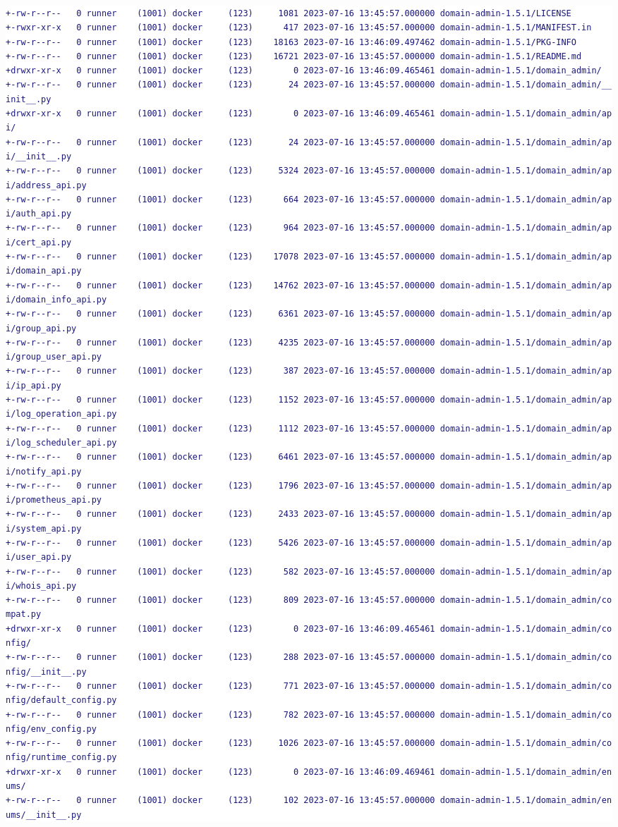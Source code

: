 ```diff
+-rw-r--r--   0 runner    (1001) docker     (123)     1081 2023-07-16 13:45:57.000000 domain-admin-1.5.1/LICENSE
+-rwxr-xr-x   0 runner    (1001) docker     (123)      417 2023-07-16 13:45:57.000000 domain-admin-1.5.1/MANIFEST.in
+-rw-r--r--   0 runner    (1001) docker     (123)    18163 2023-07-16 13:46:09.497462 domain-admin-1.5.1/PKG-INFO
+-rw-r--r--   0 runner    (1001) docker     (123)    16721 2023-07-16 13:45:57.000000 domain-admin-1.5.1/README.md
+drwxr-xr-x   0 runner    (1001) docker     (123)        0 2023-07-16 13:46:09.465461 domain-admin-1.5.1/domain_admin/
+-rw-r--r--   0 runner    (1001) docker     (123)       24 2023-07-16 13:45:57.000000 domain-admin-1.5.1/domain_admin/__init__.py
+drwxr-xr-x   0 runner    (1001) docker     (123)        0 2023-07-16 13:46:09.465461 domain-admin-1.5.1/domain_admin/api/
+-rw-r--r--   0 runner    (1001) docker     (123)       24 2023-07-16 13:45:57.000000 domain-admin-1.5.1/domain_admin/api/__init__.py
+-rw-r--r--   0 runner    (1001) docker     (123)     5324 2023-07-16 13:45:57.000000 domain-admin-1.5.1/domain_admin/api/address_api.py
+-rw-r--r--   0 runner    (1001) docker     (123)      664 2023-07-16 13:45:57.000000 domain-admin-1.5.1/domain_admin/api/auth_api.py
+-rw-r--r--   0 runner    (1001) docker     (123)      964 2023-07-16 13:45:57.000000 domain-admin-1.5.1/domain_admin/api/cert_api.py
+-rw-r--r--   0 runner    (1001) docker     (123)    17078 2023-07-16 13:45:57.000000 domain-admin-1.5.1/domain_admin/api/domain_api.py
+-rw-r--r--   0 runner    (1001) docker     (123)    14762 2023-07-16 13:45:57.000000 domain-admin-1.5.1/domain_admin/api/domain_info_api.py
+-rw-r--r--   0 runner    (1001) docker     (123)     6361 2023-07-16 13:45:57.000000 domain-admin-1.5.1/domain_admin/api/group_api.py
+-rw-r--r--   0 runner    (1001) docker     (123)     4235 2023-07-16 13:45:57.000000 domain-admin-1.5.1/domain_admin/api/group_user_api.py
+-rw-r--r--   0 runner    (1001) docker     (123)      387 2023-07-16 13:45:57.000000 domain-admin-1.5.1/domain_admin/api/ip_api.py
+-rw-r--r--   0 runner    (1001) docker     (123)     1152 2023-07-16 13:45:57.000000 domain-admin-1.5.1/domain_admin/api/log_operation_api.py
+-rw-r--r--   0 runner    (1001) docker     (123)     1112 2023-07-16 13:45:57.000000 domain-admin-1.5.1/domain_admin/api/log_scheduler_api.py
+-rw-r--r--   0 runner    (1001) docker     (123)     6461 2023-07-16 13:45:57.000000 domain-admin-1.5.1/domain_admin/api/notify_api.py
+-rw-r--r--   0 runner    (1001) docker     (123)     1796 2023-07-16 13:45:57.000000 domain-admin-1.5.1/domain_admin/api/prometheus_api.py
+-rw-r--r--   0 runner    (1001) docker     (123)     2433 2023-07-16 13:45:57.000000 domain-admin-1.5.1/domain_admin/api/system_api.py
+-rw-r--r--   0 runner    (1001) docker     (123)     5426 2023-07-16 13:45:57.000000 domain-admin-1.5.1/domain_admin/api/user_api.py
+-rw-r--r--   0 runner    (1001) docker     (123)      582 2023-07-16 13:45:57.000000 domain-admin-1.5.1/domain_admin/api/whois_api.py
+-rw-r--r--   0 runner    (1001) docker     (123)      809 2023-07-16 13:45:57.000000 domain-admin-1.5.1/domain_admin/compat.py
+drwxr-xr-x   0 runner    (1001) docker     (123)        0 2023-07-16 13:46:09.465461 domain-admin-1.5.1/domain_admin/config/
+-rw-r--r--   0 runner    (1001) docker     (123)      288 2023-07-16 13:45:57.000000 domain-admin-1.5.1/domain_admin/config/__init__.py
+-rw-r--r--   0 runner    (1001) docker     (123)      771 2023-07-16 13:45:57.000000 domain-admin-1.5.1/domain_admin/config/default_config.py
+-rw-r--r--   0 runner    (1001) docker     (123)      782 2023-07-16 13:45:57.000000 domain-admin-1.5.1/domain_admin/config/env_config.py
+-rw-r--r--   0 runner    (1001) docker     (123)     1026 2023-07-16 13:45:57.000000 domain-admin-1.5.1/domain_admin/config/runtime_config.py
+drwxr-xr-x   0 runner    (1001) docker     (123)        0 2023-07-16 13:46:09.469461 domain-admin-1.5.1/domain_admin/enums/
+-rw-r--r--   0 runner    (1001) docker     (123)      102 2023-07-16 13:45:57.000000 domain-admin-1.5.1/domain_admin/enums/__init__.py
```
